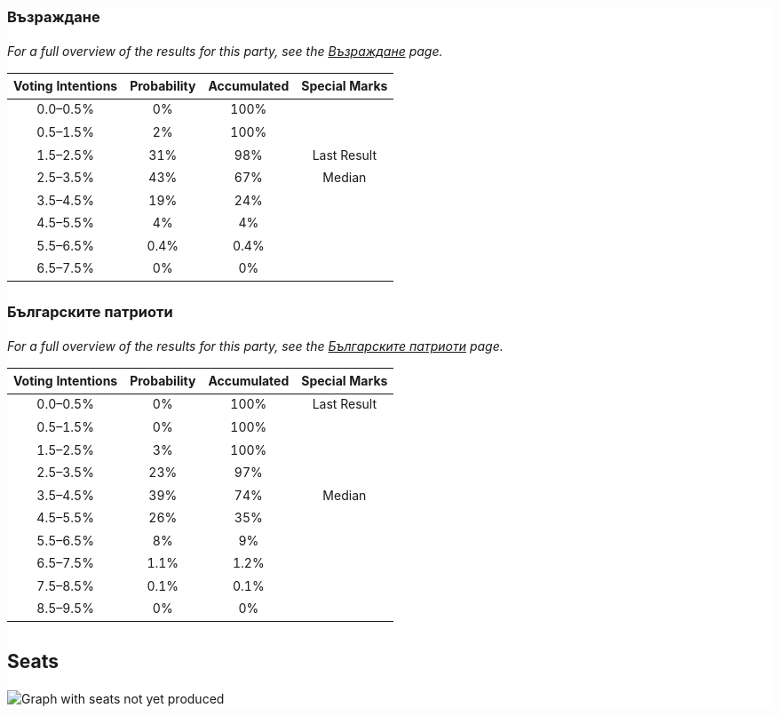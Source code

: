 ### Възраждане

*For a full overview of the results for this party, see the [Възраждане](party-възраждане.html) page.*

| Voting Intentions | Probability | Accumulated | Special Marks |
|:-----------------:|:-----------:|:-----------:|:-------------:|
| 0.0–0.5% | 0% | 100% |  |
| 0.5–1.5% | 2% | 100% |  |
| 1.5–2.5% | 31% | 98% | Last Result |
| 2.5–3.5% | 43% | 67% | Median |
| 3.5–4.5% | 19% | 24% |  |
| 4.5–5.5% | 4% | 4% |  |
| 5.5–6.5% | 0.4% | 0.4% |  |
| 6.5–7.5% | 0% | 0% |  |

### Българските патриоти

*For a full overview of the results for this party, see the [Българските патриоти](party-българскитепатриоти.html) page.*

| Voting Intentions | Probability | Accumulated | Special Marks |
|:-----------------:|:-----------:|:-----------:|:-------------:|
| 0.0–0.5% | 0% | 100% | Last Result |
| 0.5–1.5% | 0% | 100% |  |
| 1.5–2.5% | 3% | 100% |  |
| 2.5–3.5% | 23% | 97% |  |
| 3.5–4.5% | 39% | 74% | Median |
| 4.5–5.5% | 26% | 35% |  |
| 5.5–6.5% | 8% | 9% |  |
| 6.5–7.5% | 1.1% | 1.2% |  |
| 7.5–8.5% | 0.1% | 0.1% |  |
| 8.5–9.5% | 0% | 0% |  |


## Seats

![Graph with seats not yet produced](average-seats.png "Seats")
